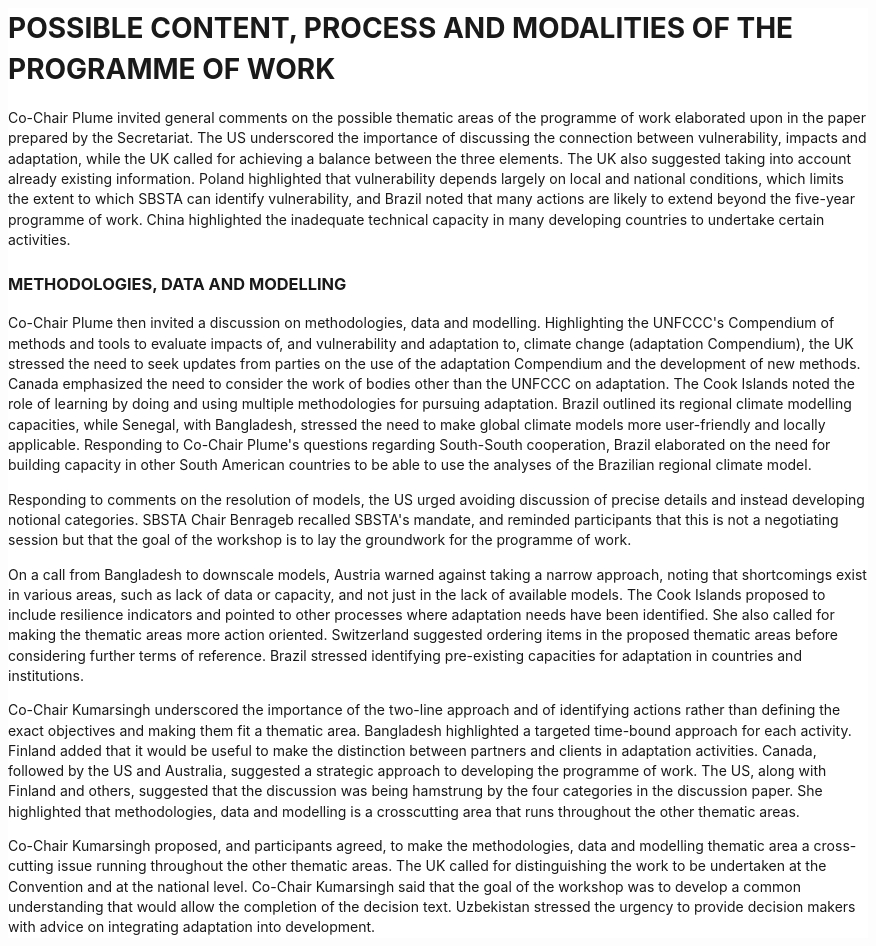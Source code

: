 # POSSIBLE CONTENT, PROCESS AND MODALITIES OF THE PROGRAMME OF WORK

Co-Chair Plume invited general comments on the possible thematic  areas of the programme of work elaborated upon in the paper  prepared by the Secretariat. The US underscored the importance of  discussing the connection between vulnerability, impacts and  adaptation, while the UK called for achieving a balance between  the three elements. The UK also suggested taking into account  already existing information. Poland highlighted that  vulnerability depends largely on local and national conditions,  which limits the extent to which SBSTA can identify vulnerability,  and Brazil noted that many actions are likely to extend beyond the  five-year programme of work. China highlighted the inadequate  technical capacity in many developing countries to undertake  certain activities.

### METHODOLOGIES, DATA AND MODELLING

Co-Chair Plume then invited a  discussion on methodologies, data and modelling. Highlighting the  UNFCCC's Compendium of methods and tools to evaluate impacts of,  and vulnerability and adaptation to, climate change (adaptation  Compendium), the UK stressed the need to seek updates from parties  on the use of the adaptation Compendium and the development of new  methods. Canada emphasized the need to consider the work of bodies  other than the UNFCCC on adaptation. The Cook Islands noted the  role of learning by doing and using multiple methodologies for  pursuing adaptation. Brazil outlined its regional climate  modelling capacities, while Senegal, with Bangladesh, stressed the  need to make global climate models more user-friendly and locally  applicable. Responding to Co-Chair Plume's questions regarding  South-South cooperation, Brazil elaborated on the need for  building capacity in other South American countries to be able to  use the analyses of the Brazilian regional climate model.

Responding to comments on the resolution of models, the US urged  avoiding discussion of precise details and instead developing  notional categories. SBSTA Chair Benrageb recalled SBSTA's  mandate, and reminded participants that this is not a negotiating  session but that the goal of the workshop is to lay the groundwork  for the programme of work.

On a call from Bangladesh to downscale models, Austria warned  against taking a narrow approach, noting that shortcomings exist  in various areas, such as lack of data or capacity, and not just  in the lack of available models. The Cook Islands proposed to  include resilience indicators and pointed to other processes  where adaptation needs have been identified. She also called for  making the thematic areas more action oriented. Switzerland  suggested ordering items in the proposed thematic areas before  considering further terms of reference. Brazil stressed  identifying pre-existing capacities for adaptation in countries  and institutions.

Co-Chair Kumarsingh underscored the importance of the two-line  approach and of identifying actions rather than defining the exact  objectives and making them fit a thematic area. Bangladesh  highlighted a targeted time-bound approach for each activity.  Finland added that it would be useful to make the distinction  between partners and clients in adaptation activities. Canada,  followed by the US and Australia, suggested a strategic approach  to developing the programme of work. The US, along with Finland  and others, suggested that the discussion was being hamstrung by  the four categories in the discussion paper. She highlighted that  methodologies, data and modelling is a crosscutting area that runs  throughout the other thematic areas.

Co-Chair Kumarsingh proposed, and participants agreed, to make the  methodologies, data and modelling thematic area a cross-cutting  issue running throughout the other thematic areas. The UK called  for distinguishing the work to be undertaken at the Convention and  at the national level. Co-Chair Kumarsingh said that the goal of  the workshop was to develop a common understanding that would  allow the completion of the decision text. Uzbekistan stressed the  urgency to provide decision makers with advice on integrating  adaptation into development.
